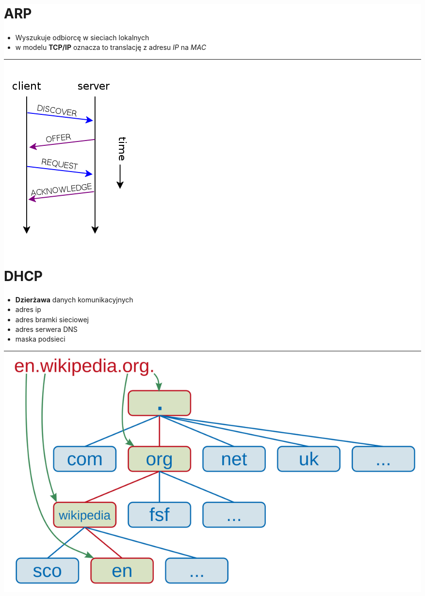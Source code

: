 # ARP

* Wyszukuje odbiorcę w sieciach lokalnych
* w modelu **TCP/IP** oznacza to translację z adresu _IP_ na _MAC_

---

![bg left 60%](dhcp.png)

#  DHCP

* **Dzierżawa** danych komunikacyjnych
* adres ip
* adres bramki sieciowej
* adres serwera DNS
* maska podsieci

---

![bg left 60%](DNS_schema.svg.png)